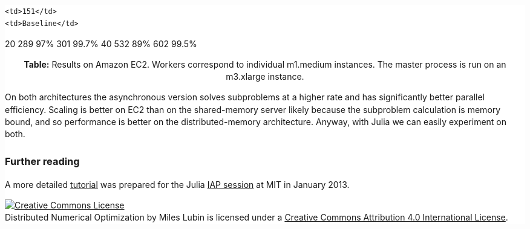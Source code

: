 	<td>151</td>
	<td>Baseline</td>
</tr>
<tr>
	<td style="text-align:center">20</td>
	<td>289</td>
	<td>97%</td>
	<td>301</td>
	<td>99.7%</td>
</tr>
<tr>
	<td style="text-align:center">40</td>
	<td>532</td>
	<td>89%</td>
	<td>602</td>
	<td>99.5%</td>
</tr>
</table>

<p class="caption" style="text-align:center"><b>Table:</b>
Results on Amazon EC2. Workers correspond to individual m1.medium instances. The
master process is run on an m3.xlarge instance.
</p>

On both architectures the asynchronous version solves subproblems at a higher
rate and has significantly better parallel efficiency. Scaling is better on EC2
than on the shared-memory server likely because the subproblem calculation is
memory bound, and so performance is better on the distributed-memory
architecture. Anyway, with Julia we can easily experiment on both.

### Further reading

A more detailed <a
href="https://github.com/JuliaLang/julia-tutorial/blob/master/NumericalOptimization/tutorial.pdf?raw=true">tutorial</a>
was prepared for the Julia <a href="https://github.com/JuliaLang/julia-tutorial">IAP session</a> at MIT in January 2013.

<a rel="license" href="http://creativecommons.org/licenses/by/4.0/"><img alt="Creative Commons License" style="border-width:0" src="https://i.creativecommons.org/l/by/4.0/88x31.png" /></a><br /><span xmlns:dct="http://purl.org/dc/terms/" property="dct:title">Distributed Numerical Optimization</span> by <span xmlns:cc="http://creativecommons.org/ns#" property="cc:attributionName">Miles Lubin</span> is licensed under a <a rel="license" href="http://creativecommons.org/licenses/by/4.0/">Creative Commons Attribution 4.0 International License</a>.
